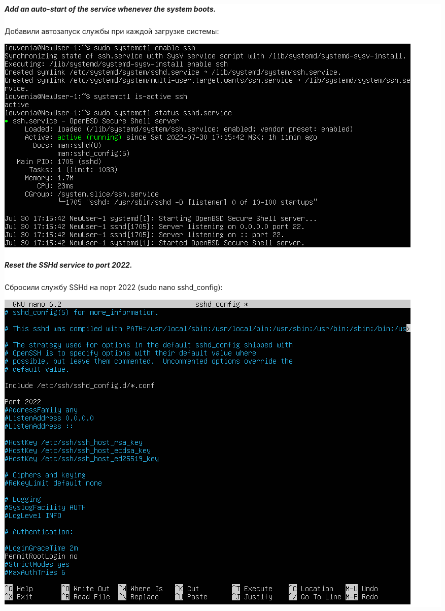 
##### Add an auto-start of the service whenever the system boots.
Добавили автозапуск службы при каждой загрузке системы:


![Добавили автозапуск службы при каждой загрузке системы](/src/IMG/%D0%90%D0%B2%D1%82%D0%BE%D0%B7%D0%B0%D0%BF%D1%83%D1%81%D0%BA%20ssh.png)


##### Reset the SSHd service to port 2022.
Сбросили службу SSHd на порт 2022 (sudo nano sshd_config):


![Сбросили службу SSHd на порт 2022](/src/IMG/Port%202022.png)
